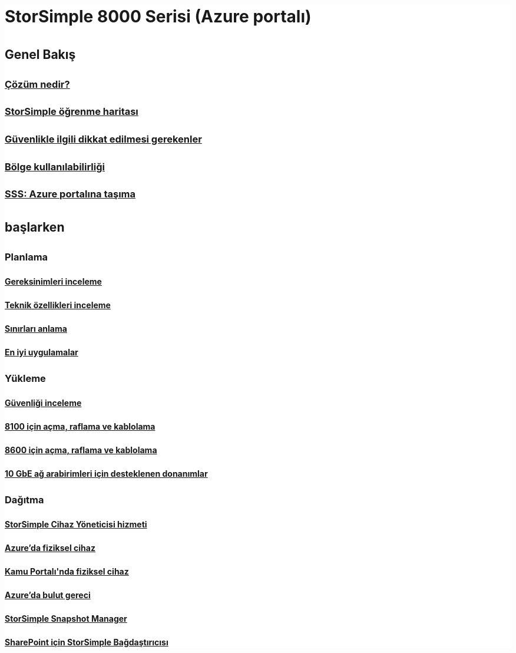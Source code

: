 # StorSimple 8000 Serisi (Azure portalı)

## Genel Bakış
### [Çözüm nedir?](storsimple-overview.md)
### [StorSimple öğrenme haritası](https://azure.microsoft.com/documentation/learning-paths/storsimple-typical/)
### [Güvenlikle ilgili dikkat edilmesi gerekenler](storsimple-8000-security.md)
### [Bölge kullanılabilirliği](storsimple-regions.md)
### [SSS: Azure portalına taşıma](storsimple-8000-move-azure-portal-faq.md)

## başlarken

### Planlama
#### [Gereksinimleri inceleme](storsimple-8000-system-requirements.md)
#### [Teknik özellikleri inceleme](storsimple-8000-technical-specifications-and-compliance.md)
#### [Sınırları anlama](storsimple-8000-limits.md)
#### [En iyi uygulamalar](https://gallery.technet.microsoft.com/Azure-StorSimple-8000-72b01b68)


### Yükleme
#### [Güvenliği inceleme](storsimple-8000-safety.md)
#### [8100 için açma, raflama ve kablolama](storsimple-8100-hardware-installation.md)
#### [8600 için açma, raflama ve kablolama](storsimple-8600-hardware-installation.md)
#### [10 GbE ağ arabirimleri için desteklenen donanımlar](storsimple-supported-hardware-for-10-gbe-network-interfaces.md)

### Dağıtma
#### [StorSimple Cihaz Yöneticisi hizmeti](storsimple-8000-manage-service.md)
#### [Azure’da fiziksel cihaz](storsimple-8000-deployment-walkthrough-u2.md)
#### [Kamu Portalı'nda fiziksel cihaz](storsimple-8000-deployment-walkthrough-gov-u2.md)
#### [Azure’da bulut gereci](storsimple-8000-cloud-appliance-u2.md)
#### [StorSimple Snapshot Manager](storsimple-snapshot-manager-deployment.md)
#### [SharePoint için StorSimple Bağdaştırıcısı](storsimple-adapter-for-sharepoint.md)
